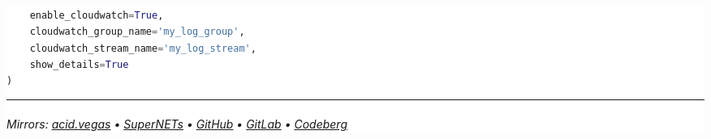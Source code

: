 ```python
    enable_cloudwatch=True,
    cloudwatch_group_name='my_log_group',
    cloudwatch_stream_name='my_log_stream',
    show_details=True
)
```

---

###### Mirrors: [acid.vegas](https://git.acid.vegas/apv) • [SuperNETs](https://git.supernets.org/acidvegas/apv) • [GitHub](https://github.com/acidvegas/apv) • [GitLab](https://gitlab.com/acidvegas/apv) • [Codeberg](https://codeberg.org/acidvegas/apv)

